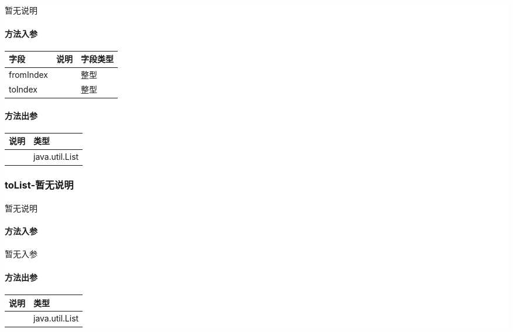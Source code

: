 暂无说明

#### 方法入参

| 字段 | 说明 | 字段类型 |
|:---|:---|:---|
| fromIndex |  | 整型 |
| toIndex |  | 整型 |

#### 方法出参

| 说明 | 类型 |
|:---|:---|
|  | java.util.List |

### toList-暂无说明

暂无说明

#### 方法入参

暂无入参

#### 方法出参

| 说明 | 类型 |
|:---|:---|
|  | java.util.List |




